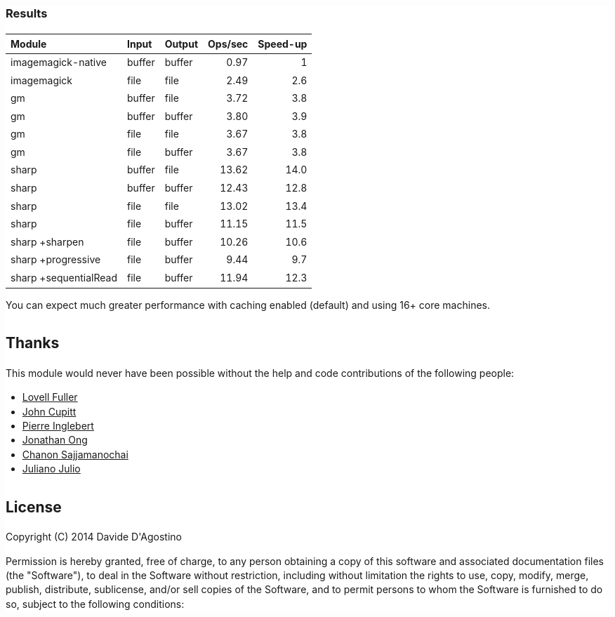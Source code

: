 ### Results

| Module                | Input  | Output | Ops/sec | Speed-up |
| :-------------------- | :----- | :----- | ------: | -------: |
| imagemagick-native    | buffer | buffer |    0.97 |        1 |
| imagemagick           | file   | file   |    2.49 |      2.6 |
| gm                    | buffer | file   |    3.72 |      3.8 |
| gm                    | buffer | buffer |    3.80 |      3.9 |
| gm                    | file   | file   |    3.67 |      3.8 |
| gm                    | file   | buffer |    3.67 |      3.8 |
| sharp                 | buffer | file   |   13.62 |     14.0 |
| sharp                 | buffer | buffer |   12.43 |     12.8 |
| sharp                 | file   | file   |   13.02 |     13.4 |
| sharp                 | file   | buffer |   11.15 |     11.5 |
| sharp +sharpen        | file   | buffer |   10.26 |     10.6 |
| sharp +progressive    | file   | buffer |    9.44 |      9.7 |
| sharp +sequentialRead | file   | buffer |   11.94 |     12.3 |

You can expect much greater performance with caching enabled (default) and using 16+ core machines.

## Thanks

This module would never have been possible without the help and code contributions of the following people:

* [Lovell Fuller](https://github.com/lovell)
* [John Cupitt](https://github.com/jcupitt)
* [Pierre Inglebert](https://github.com/pierreinglebert)
* [Jonathan Ong](https://github.com/jonathanong)
* [Chanon Sajjamanochai](https://github.com/chanon)
* [Juliano Julio](https://github.com/julianojulio)

## License

Copyright (C) 2014 Davide D'Agostino

Permission is hereby granted, free of charge, to any person obtaining
a copy of this software and associated documentation files (the "Software"),
to deal in the Software without restriction, including without limitation
the rights to use, copy, modify, merge, publish, distribute, sublicense,
and/or sell copies of the Software, and to permit persons to whom the
Software is furnished to do so, subject to the following conditions:
